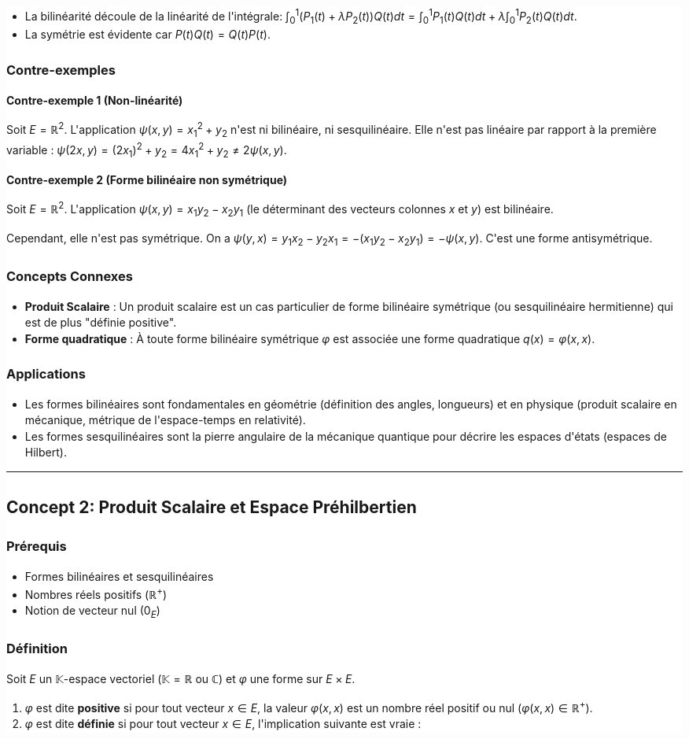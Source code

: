 - La bilinéarité découle de la linéarité de l'intégrale: $\int_0^1 (P_1(t)+\lambda P_2(t))Q(t)dt = \int_0^1 P_1(t)Q(t)dt + \lambda \int_0^1 P_2(t)Q(t)dt$.
- La symétrie est évidente car $P(t)Q(t) = Q(t)P(t)$.

### Contre-exemples

**Contre-exemple 1 (Non-linéarité)**

Soit $E = \mathbb{R}^2$. L'application $\psi(x, y) = x_1^2 + y_2$ n'est ni bilinéaire, ni sesquilinéaire. Elle n'est pas linéaire par rapport à la première variable : $\psi(2x, y) = (2x_1)^2 + y_2 = 4x_1^2 + y_2 \ne 2\psi(x,y)$.

**Contre-exemple 2 (Forme bilinéaire non symétrique)**

Soit $E = \mathbb{R}^2$. L'application $\psi(x, y) = x_1 y_2 - x_2 y_1$ (le déterminant des vecteurs colonnes $x$ et $y$) est bilinéaire.

Cependant, elle n'est pas symétrique. On a $\psi(y, x) = y_1 x_2 - y_2 x_1 = - (x_1 y_2 - x_2 y_1) = -\psi(x, y)$. C'est une forme antisymétrique.

### Concepts Connexes

- **Produit Scalaire** : Un produit scalaire est un cas particulier de forme bilinéaire symétrique (ou sesquilinéaire hermitienne) qui est de plus "définie positive".
- **Forme quadratique** : À toute forme bilinéaire symétrique $\varphi$ est associée une forme quadratique $q(x) = \varphi(x, x)$.

### Applications

- Les formes bilinéaires sont fondamentales en géométrie (définition des angles, longueurs) et en physique (produit scalaire en mécanique, métrique de l'espace-temps en relativité).
- Les formes sesquilinéaires sont la pierre angulaire de la mécanique quantique pour décrire les espaces d'états (espaces de Hilbert).

---

## Concept 2: Produit Scalaire et Espace Préhilbertien

### Prérequis

- Formes bilinéaires et sesquilinéaires
- Nombres réels positifs ($\mathbb{R}^+$)
- Notion de vecteur nul ($0_E$)

### Définition

Soit $E$ un $\mathbb{K}$-espace vectoriel ($\mathbb{K}=\mathbb{R}$ ou $\mathbb{C}$) et $\varphi$ une forme sur $E \times E$.

1.  $\varphi$ est dite **positive** si pour tout vecteur $x \in E$, la valeur $\varphi(x,x)$ est un nombre réel positif ou nul ($\varphi(x,x) \in \mathbb{R}^+$).
2.  $\varphi$ est dite **définie** si pour tout vecteur $x \in E$, l'implication suivante est vraie :
